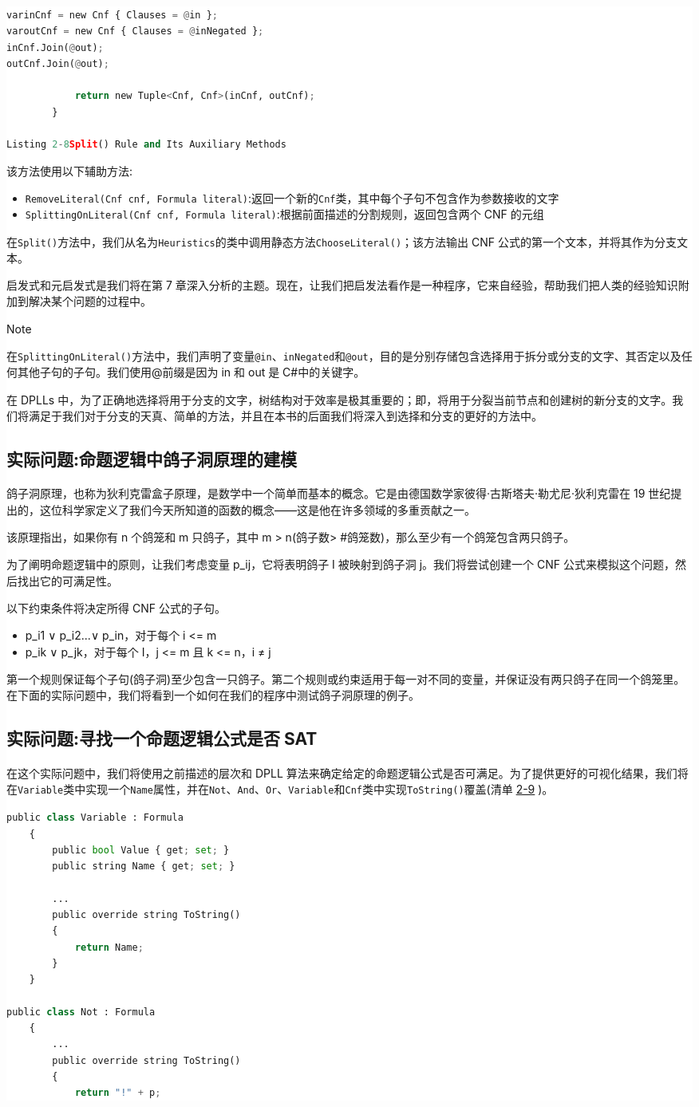 ```py
varinCnf = new Cnf { Clauses = @in };
varoutCnf = new Cnf { Clauses = @inNegated };
inCnf.Join(@out);
outCnf.Join(@out);

            return new Tuple<Cnf, Cnf>(inCnf, outCnf);
        }

Listing 2-8Split() Rule and Its Auxiliary Methods

```

该方法使用以下辅助方法:

*   `RemoveLiteral(Cnf cnf, Formula literal)`:返回一个新的`Cnf`类，其中每个子句不包含作为参数接收的文字
*   `SplittingOnLiteral(Cnf cnf, Formula literal)`:根据前面描述的分割规则，返回包含两个 CNF 的元组

在`Split()`方法中，我们从名为`Heuristics`的类中调用静态方法`ChooseLiteral()`；该方法输出 CNF 公式的第一个文本，并将其作为分支文本。

启发式和元启发式是我们将在第 7 章深入分析的主题。现在，让我们把启发法看作是一种程序，它来自经验，帮助我们把人类的经验知识附加到解决某个问题的过程中。

Note

在`SplittingOnLiteral()`方法中，我们声明了变量`@in`、`inNegated`和`@out`，目的是分别存储包含选择用于拆分或分支的文字、其否定以及任何其他子句的子句。我们使用@前缀是因为 in 和 out 是 C#中的关键字。

在 DPLLs 中，为了正确地选择将用于分支的文字，树结构对于效率是极其重要的；即，将用于分裂当前节点和创建树的新分支的文字。我们将满足于我们对于分支的天真、简单的方法，并且在本书的后面我们将深入到选择和分支的更好的方法中。

## 实际问题:命题逻辑中鸽子洞原理的建模

鸽子洞原理，也称为狄利克雷盒子原理，是数学中一个简单而基本的概念。它是由德国数学家彼得·古斯塔夫·勒尤尼·狄利克雷在 19 世纪提出的，这位科学家定义了我们今天所知道的函数的概念——这是他在许多领域的多重贡献之一。

该原理指出，如果你有 n 个鸽笼和 m 只鸽子，其中 m > n(鸽子数> #鸽笼数)，那么至少有一个鸽笼包含两只鸽子。

为了阐明命题逻辑中的原则，让我们考虑变量 p_ij，它将表明鸽子 I 被映射到鸽子洞 j。我们将尝试创建一个 CNF 公式来模拟这个问题，然后找出它的可满足性。

以下约束条件将决定所得 CNF 公式的子句。

*   p_i1 ∨ p_i2...∨ p_in，对于每个 i <= m
*   p_ik ∨ p_jk，对于每个 I，j <= m 且 k <= n，i ≠ j

第一个规则保证每个子句(鸽子洞)至少包含一只鸽子。第二个规则或约束适用于每一对不同的变量，并保证没有两只鸽子在同一个鸽笼里。在下面的实际问题中，我们将看到一个如何在我们的程序中测试鸽子洞原理的例子。

## 实际问题:寻找一个命题逻辑公式是否 SAT

在这个实际问题中，我们将使用之前描述的层次和 DPLL 算法来确定给定的命题逻辑公式是否可满足。为了提供更好的可视化结果，我们将在`Variable`类中实现一个`Name`属性，并在`Not`、`And`、`Or`、`Variable`和`Cnf`类中实现`ToString()`覆盖(清单 [2-9](#Par98) )。

```py
public class Variable : Formula
    {
        public bool Value { get; set; }
        public string Name { get; set; }

        ...
        public override string ToString()  
        {
            return Name;
        }
    }

public class Not : Formula
    {
        ...
        public override string ToString()  
        {
            return "!" + p;
```
